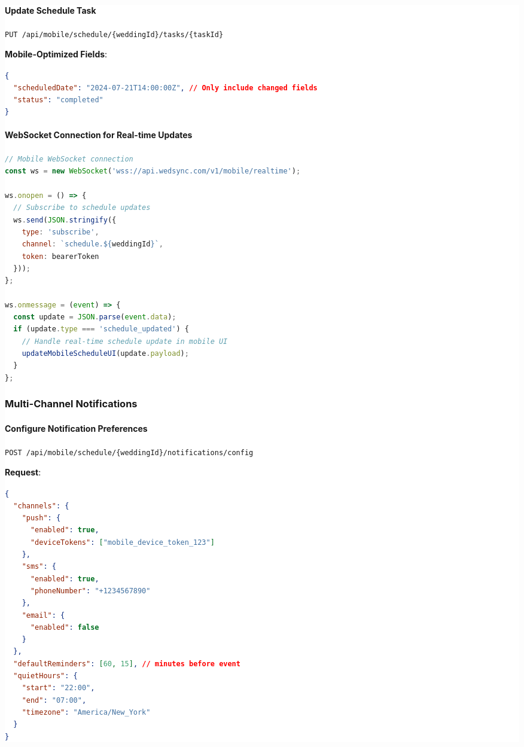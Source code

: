 #### Update Schedule Task
```http
PUT /api/mobile/schedule/{weddingId}/tasks/{taskId}
```

**Mobile-Optimized Fields**:
```json
{
  "scheduledDate": "2024-07-21T14:00:00Z", // Only include changed fields
  "status": "completed"
}
```

#### WebSocket Connection for Real-time Updates
```javascript
// Mobile WebSocket connection
const ws = new WebSocket('wss://api.wedsync.com/v1/mobile/realtime');

ws.onopen = () => {
  // Subscribe to schedule updates
  ws.send(JSON.stringify({
    type: 'subscribe',
    channel: `schedule.${weddingId}`,
    token: bearerToken
  }));
};

ws.onmessage = (event) => {
  const update = JSON.parse(event.data);
  if (update.type === 'schedule_updated') {
    // Handle real-time schedule update in mobile UI
    updateMobileScheduleUI(update.payload);
  }
};
```

### Multi-Channel Notifications

#### Configure Notification Preferences
```http
POST /api/mobile/schedule/{weddingId}/notifications/config
```

**Request**:
```json
{
  "channels": {
    "push": {
      "enabled": true,
      "deviceTokens": ["mobile_device_token_123"]
    },
    "sms": {
      "enabled": true,
      "phoneNumber": "+1234567890"
    },
    "email": {
      "enabled": false
    }
  },
  "defaultReminders": [60, 15], // minutes before event
  "quietHours": {
    "start": "22:00",
    "end": "07:00",
    "timezone": "America/New_York"
  }
}
```